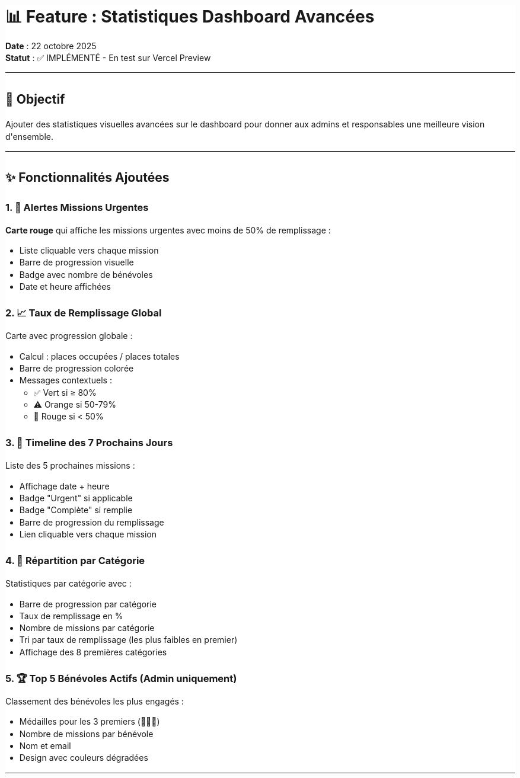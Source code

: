 # 📊 Feature : Statistiques Dashboard Avancées

**Date** : 22 octobre 2025  
**Statut** : ✅ IMPLÉMENTÉ - En test sur Vercel Preview

---

## 🎯 Objectif

Ajouter des statistiques visuelles avancées sur le dashboard pour donner aux admins et responsables une meilleure vision d'ensemble.

---

## ✨ Fonctionnalités Ajoutées

### 1. 🚨 Alertes Missions Urgentes
**Carte rouge** qui affiche les missions urgentes avec moins de 50% de remplissage :
- Liste cliquable vers chaque mission
- Barre de progression visuelle
- Badge avec nombre de bénévoles
- Date et heure affichées

### 2. 📈 Taux de Remplissage Global
Carte avec progression globale :
- Calcul : places occupées / places totales
- Barre de progression colorée
- Messages contextuels :
  - ✅ Vert si ≥ 80%
  - ⚠️ Orange si 50-79%
  - 🔴 Rouge si < 50%

### 3. 📅 Timeline des 7 Prochains Jours
Liste des 5 prochaines missions :
- Affichage date + heure
- Badge "Urgent" si applicable
- Badge "Complète" si remplie
- Barre de progression du remplissage
- Lien cliquable vers chaque mission

### 4. 🎨 Répartition par Catégorie
Statistiques par catégorie avec :
- Barre de progression par catégorie
- Taux de remplissage en %
- Nombre de missions par catégorie
- Tri par taux de remplissage (les plus faibles en premier)
- Affichage des 8 premières catégories

### 5. 🏆 Top 5 Bénévoles Actifs (Admin uniquement)
Classement des bénévoles les plus engagés :
- Médailles pour les 3 premiers (🥇🥈🥉)
- Nombre de missions par bénévole
- Nom et email
- Design avec couleurs dégradées

---